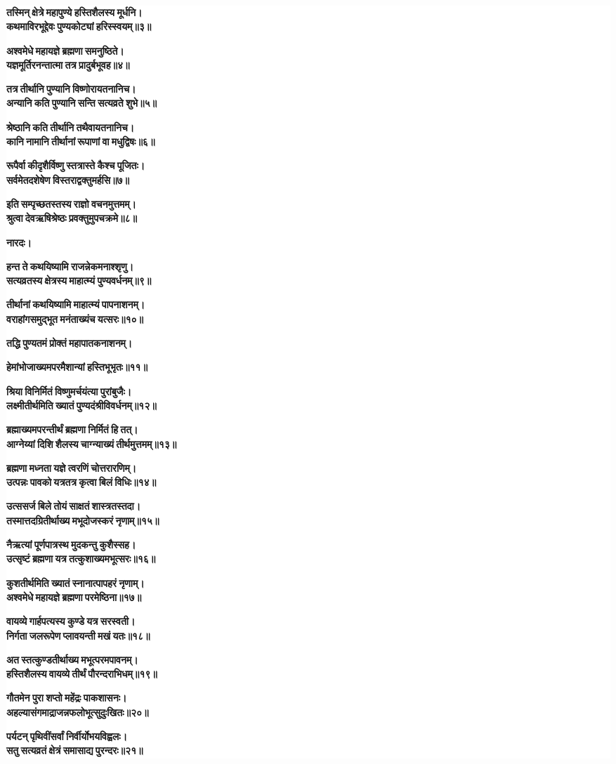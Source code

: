 **तस्मिन् क्षेत्रे महापुण्ये हस्तिशैलस्य मूर्धनि।  
कथमाविरभूद्देवः पुण्यकोट्यां हरिस्स्वयम्॥३॥**

**अश्वमेधे महायज्ञे ब्रह्मणा समनुष्ठिते।  
यज्ञमूर्तिरनन्तात्मा तत्र प्रादुर्बभूवह॥४॥**

**तत्र तीर्थानि पुण्यानि विष्णोरायतनानिच।  
अन्यानि कति पुण्यानि सन्ति सत्यव्रते शुभे॥५॥**

**श्रेष्ठानि कति तीर्थानि तथैवायतनानिच।  
कानि नामानि तीर्थानां रूपाणां वा मधुद्विषः॥६॥**

**रूपैर्वा कीदृशैर्विष्णु स्तत्रास्ते कैश्च पूजितः।  
सर्वमेतदशेषेण विस्तराद्वक्तुमर्हसि॥७॥**

**इति सम्पृच्छतस्तस्य राज्ञो वचनमुत्तमम्।  
श्रुत्वा देवऋषिश्रेष्ठः प्रवक्तुमुपचक्रमे॥८॥**

**नारदः।**

**हन्त ते कथयिष्यामि राजन्नेकमनाश्शृणु।  
सत्यव्रतस्य क्षेत्रस्य माहात्म्यं पुण्यवर्धनम्॥९॥**

**तीर्थानां कथयिष्यामि माहात्म्यं पापनाशनम्।  
वराहांगसमुद्भूत मनंताख्यंच यत्सरः॥१०॥**

**तद्धि पुण्यतमं प्रोक्तं महापातकनाशनम्।**



**हेमांभोजाख्यमपरमैशान्यां हस्तिभूभृतः॥११॥**

**श्रिया विनिर्मितं विष्णुमर्चयंत्या पुरांबुजैः।**  
**लक्ष्मीतीर्थमिति ख्यातं पुण्यदंश्रीविवर्धनम्॥१२॥**

**ब्रह्माख्यमपरन्तीर्थं ब्रह्मणा निर्मितं हि तत्।  
आग्नेय्यां दिशि शैलस्य चाग्न्याख्यं तीर्थमुत्तमम्॥१३॥**

**ब्रह्मणा मध्नता यज्ञे त्वरणिं चोत्तरारणिम्।  
उत्पन्नः पावको यत्रतत्र कृत्वा बिलं विधिः॥१४॥**

**उत्ससर्ज बिले तोयं साक्षतं शास्त्रतस्तदा।  
तस्मात्तदग्रितीर्थाख्य मभूदोजस्करं नृणाम्॥१५॥**

**नैऋत्यां पूर्णपात्रस्थ मुदकन्तु कुशैस्सह।  
उत्सृष्टं ब्रह्मणा यत्र तत्कुशाख्यमभूत्सरः॥१६॥**

**कुशतीर्थमिति ख्यातं स्नानात्पापहरं नृणाम्।  
अश्वमेधे महायज्ञे ब्रह्मणा परमेष्ठिना॥१७॥**

**वायव्ये गार्हपत्यस्य कुण्डे यत्र सरस्वती।  
निर्गता जलरूपेण प्लावयन्ती मखं यतः॥१८॥**

**अत स्तत्कुण्डतीर्थाख्य मभूत्परमपावनम्।  
हस्तिशैलस्य वायव्ये तीर्थं पौरन्दराभिधम्॥१९॥**

**गौतमेन पुरा शप्तो महेंद्रः पाकशासनः।  
अहल्यासंगमाद्राजन्नफलोभूत्सुदुःखितः॥२०॥**

**पर्यटन् पृथिवींसर्वां निर्वीर्योभयविह्वलः।  
सतु सत्यव्रतं क्षेत्रं समासाद्य पुरन्दरः॥२१॥**

